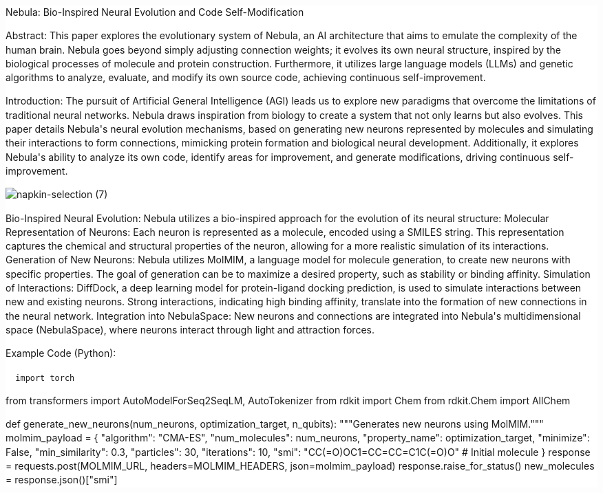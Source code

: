 


Nebula: Bio-Inspired Neural Evolution and Code Self-Modification

Abstract:
This paper explores the evolutionary system of Nebula, an AI architecture that aims to emulate the complexity of the human brain. Nebula goes beyond simply adjusting connection weights; it evolves its own neural structure, inspired by the biological processes of molecule and protein construction. Furthermore, it utilizes large language models (LLMs) and genetic algorithms to analyze, evaluate, and modify its own source code, achieving continuous self-improvement.


Introduction:
The pursuit of Artificial General Intelligence (AGI) leads us to explore new paradigms that overcome the limitations of traditional neural networks. Nebula draws inspiration from biology to create a system that not only learns but also evolves.
This paper details Nebula's neural evolution mechanisms, based on generating new neurons represented by molecules and simulating their interactions to form connections, mimicking protein formation and biological neural development. Additionally, it explores Nebula's ability to analyze its own code, identify areas for improvement, and generate modifications, driving continuous self-improvement.


![napkin-selection (7)](https://github.com/user-attachments/assets/4626019f-9f7f-4470-a34c-4223433a7a00)



Bio-Inspired Neural Evolution:
Nebula utilizes a bio-inspired approach for the evolution of its neural structure:
Molecular Representation of Neurons: Each neuron is represented as a molecule, encoded using a SMILES string. This representation captures the chemical and structural properties of the neuron, allowing for a more realistic simulation of its interactions.
Generation of New Neurons: Nebula utilizes MolMIM, a language model for molecule generation, to create new neurons with specific properties. The goal of generation can be to maximize a desired property, such as stability or binding affinity.
Simulation of Interactions: DiffDock, a deep learning model for protein-ligand docking prediction, is used to simulate interactions between new and existing neurons. Strong interactions, indicating high binding affinity, translate into the formation of new connections in the neural network.
Integration into NebulaSpace: New neurons and connections are integrated into Nebula's multidimensional space (NebulaSpace), where neurons interact through light and attraction forces.



Example Code (Python):

      import torch
from transformers import AutoModelForSeq2SeqLM, AutoTokenizer
from rdkit import Chem
from rdkit.Chem import AllChem

def generate_new_neurons(num_neurons, optimization_target, n_qubits):
  """Generates new neurons using MolMIM."""
  molmim_payload = {
    "algorithm": "CMA-ES",
    "num_molecules": num_neurons,
    "property_name": optimization_target,
    "minimize": False,
    "min_similarity": 0.3,
    "particles": 30,
    "iterations": 10,
    "smi": "CC(=O)OC1=CC=CC=C1C(=O)O"  # Initial molecule
  }
  response = requests.post(MOLMIM_URL, headers=MOLMIM_HEADERS, json=molmim_payload)
  response.raise_for_status()
  new_molecules = response.json()["smi"]
